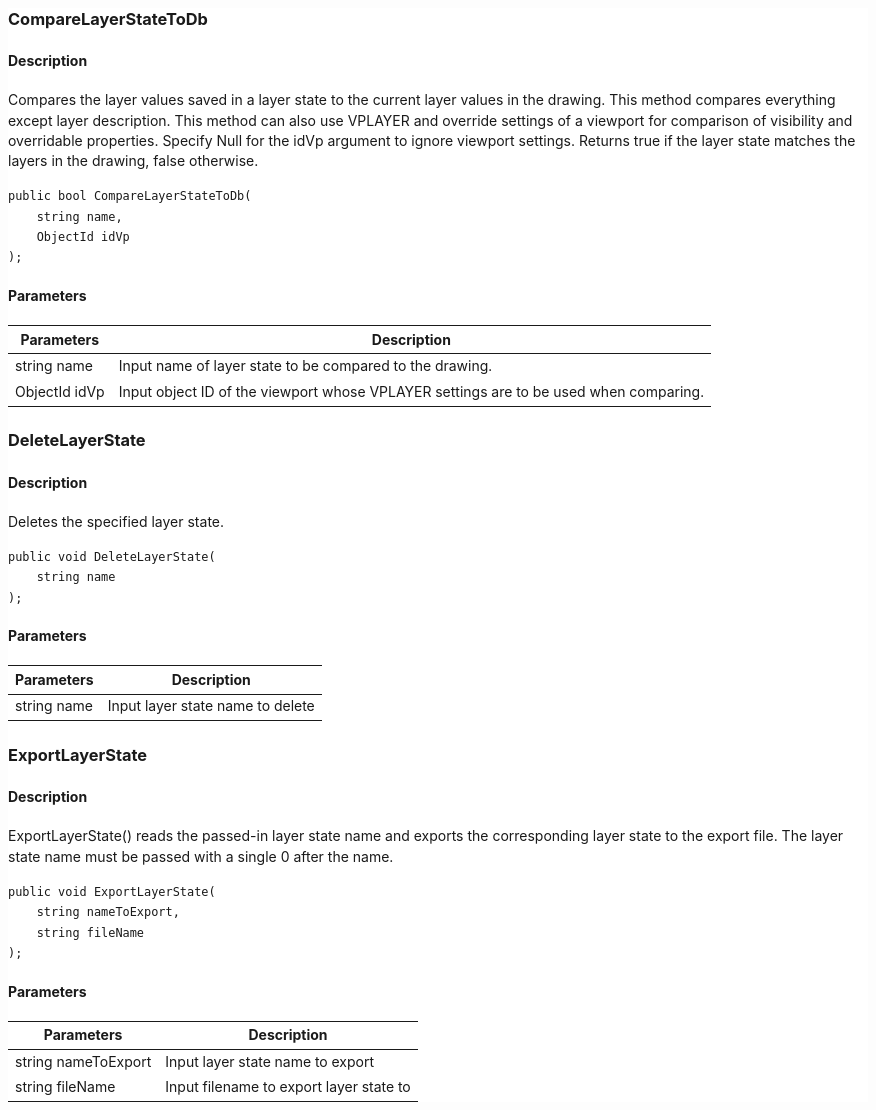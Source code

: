 ### CompareLayerStateToDb

#### Description
Compares the layer values saved in a layer state to the current layer values in the drawing. This method compares everything except layer description. This method can also use VPLAYER and override settings of a viewport for comparison of visibility and overridable properties. Specify Null for the idVp argument to ignore viewport settings. 
Returns true if the layer state matches the layers in the drawing, false otherwise.
```text
public bool CompareLayerStateToDb(
    string name, 
    ObjectId idVp
);
```

#### Parameters
| Parameters | Description |
| --- | --- |
| string name | Input name of layer state to be compared to the drawing. |
| ObjectId idVp | Input object ID of the viewport whose VPLAYER settings are to be used when comparing. |

### DeleteLayerState

#### Description
Deletes the specified layer state.
```text
public void DeleteLayerState(
    string name
);
```

#### Parameters
| Parameters | Description |
| --- | --- |
| string name | Input layer state name to delete |

### ExportLayerState

#### Description
ExportLayerState() reads the passed-in layer state name and exports the corresponding layer state to the export file. The layer state name must be passed with a single 0 after the name. 
```text
public void ExportLayerState(
    string nameToExport, 
    string fileName
);
```

#### Parameters
| Parameters | Description |
| --- | --- |
| string nameToExport | Input layer state name to export |
| string fileName | Input filename to export layer state to |
